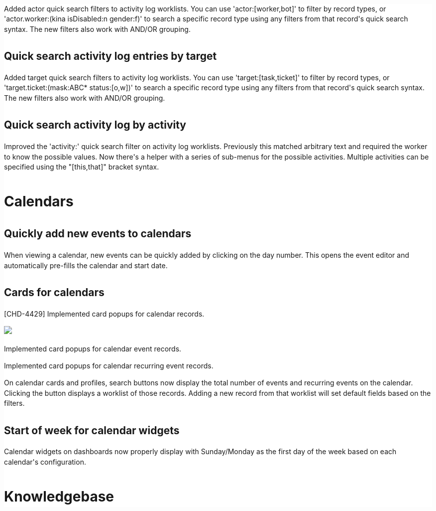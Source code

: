 Added actor quick search filters to activity log worklists. You can use 'actor:[worker,bot]' to filter by record types, or 'actor.worker:(kina isDisabled:n gender:f)' to search a specific record type using any filters from that record's quick search syntax. The new filters also work with AND/OR grouping.

## Quick search activity log entries by target

Added target quick search filters to activity log worklists. You can use 'target:[task,ticket]' to filter by record types, or 'target.ticket:(mask:ABC* status:[o,w])' to search a specific record type using any filters from that record's quick search syntax. The new filters also work with AND/OR grouping.

## Quick search activity log by activity

Improved the 'activity:' quick search filter on activity log worklists. Previously this matched arbitrary text and required the worker to know the possible values. Now there's a helper with a series of sub-menus for the possible activities. Multiple activities can be specified using the "[this,that]" bracket syntax.


# Calendars

## Quickly add new events to calendars

When viewing a calendar, new events can be quickly added by clicking on the day number. This opens the event editor and automatically pre-fills the calendar and start date.

## Cards for calendars

[CHD-4429] Implemented card popups for calendar records.

<div class="cerb-screenshot">
<img src="/assets/images/releases/7.3/cards-calendar.png" class="screenshot">
</div>


Implemented card popups for calendar event records.

Implemented card popups for calendar recurring event records.

On calendar cards and profiles, search buttons now display the total number of events and recurring events on the calendar.  Clicking the button displays a worklist of those records. Adding a new record from that worklist will set default fields based on the filters.

## Start of week for calendar widgets

Calendar widgets on dashboards now properly display with Sunday/Monday as the first day of the week based on each calendar's configuration.


# Knowledgebase

